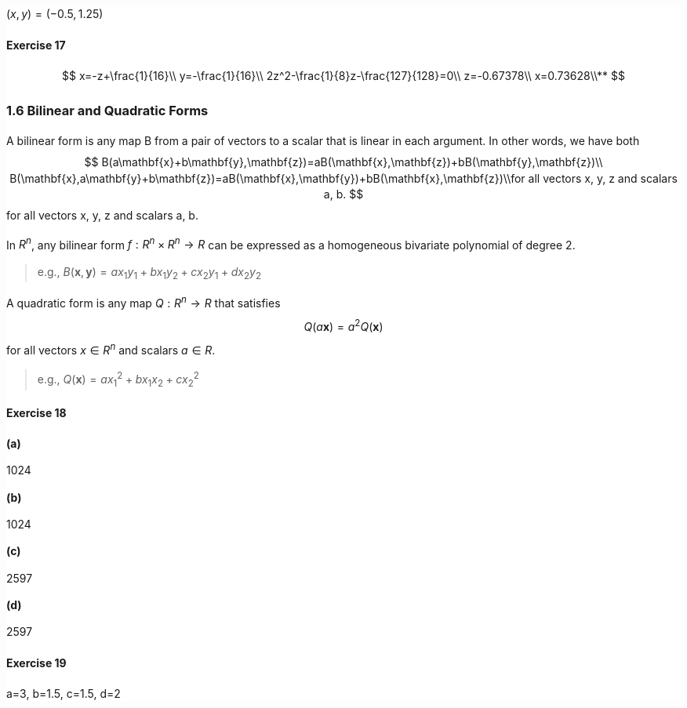 $(x,y)=(-0.5,1.25)$

#### Exercise 17

$$
x=-z+\frac{1}{16}\\
y=-\frac{1}{16}\\
2z^2-\frac{1}{8}z-\frac{127}{128}=0\\
z=-0.67378\\
x=0.73628\\**
$$

### 1.6 Bilinear and Quadratic Forms

A bilinear form is any map B from a pair of vectors to a scalar that is linear in each argument. In other words, we have both 
$$
B(a\mathbf{x}+b\mathbf{y},\mathbf{z})=aB(\mathbf{x},\mathbf{z})+bB(\mathbf{y},\mathbf{z})\\
B(\mathbf{x},a\mathbf{y}+b\mathbf{z})=aB(\mathbf{x},\mathbf{y})+bB(\mathbf{x},\mathbf{z})\\for all vectors x, y, z and scalars a, b.
$$
for all vectors x, y, z and scalars a, b. 

In $R^n$, any bilinear form $f : R^n × R^n \to R$ can be expressed as a homogeneous bivariate polynomial of degree 2. 

> e.g., $B(\mathbf{x},\mathbf{y})=ax_1y_1+bx_1y_2+cx_2y_1+dx_2y_2$

A quadratic form is any map $Q: R^n\to R$ that satisfies
$$
Q(a\mathbf{x})=a^2Q(\mathbf{x})
$$
for all vectors $x \in R^n$ and scalars $a \in R$. 

> e.g., $Q(\mathbf{x})=ax_1^2+bx_1x_2+cx_2^2$

#### Exercise 18

**(a)**

1024

**(b)**

1024

**(c)**

2597

**(d)**

2597

#### Exercise 19

a=3, b=1.5, c=1.5, d=2
